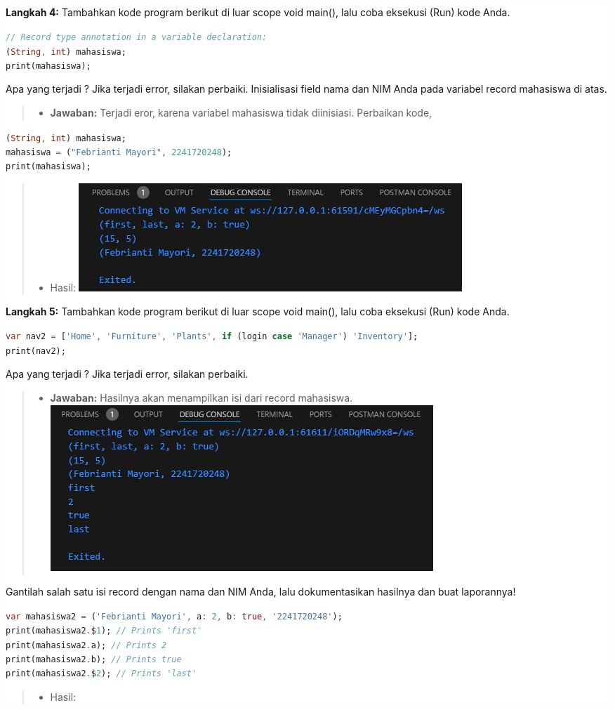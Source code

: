 **Langkah 4:**
Tambahkan kode program berikut di luar scope void main(), lalu coba eksekusi (Run) kode Anda.
```dart
// Record type annotation in a variable declaration:
(String, int) mahasiswa;
print(mahasiswa);
```
Apa yang terjadi ? Jika terjadi error, silakan perbaiki. Inisialisasi field nama dan NIM Anda pada variabel record mahasiswa di atas.
> * **Jawaban:** Terjadi eror, karena variabel mahasiswa tidak diinisiasi. Perbaikan kode,
```dart
(String, int) mahasiswa;
mahasiswa = ("Febrianti Mayori", 2241720248);
print(mahasiswa);
```
> * Hasil:
> ![alt text](img/prak5-3.png)

**Langkah 5:**
Tambahkan kode program berikut di luar scope void main(), lalu coba eksekusi (Run) kode Anda.
```dart
var nav2 = ['Home', 'Furniture', 'Plants', if (login case 'Manager') 'Inventory'];
print(nav2);
```
Apa yang terjadi ? Jika terjadi error, silakan perbaiki.
> * **Jawaban:** Hasilnya akan menampilkan isi dari record mahasiswa.
> ![alt text](img/prak5-4.png)

Gantilah salah satu isi record dengan nama dan NIM Anda, lalu dokumentasikan hasilnya dan buat laporannya!
```dart
var mahasiswa2 = ('Febrianti Mayori', a: 2, b: true, '2241720248');
print(mahasiswa2.$1); // Prints 'first'
print(mahasiswa2.a); // Prints 2
print(mahasiswa2.b); // Prints true
print(mahasiswa2.$2); // Prints 'last'
```
> * Hasil: